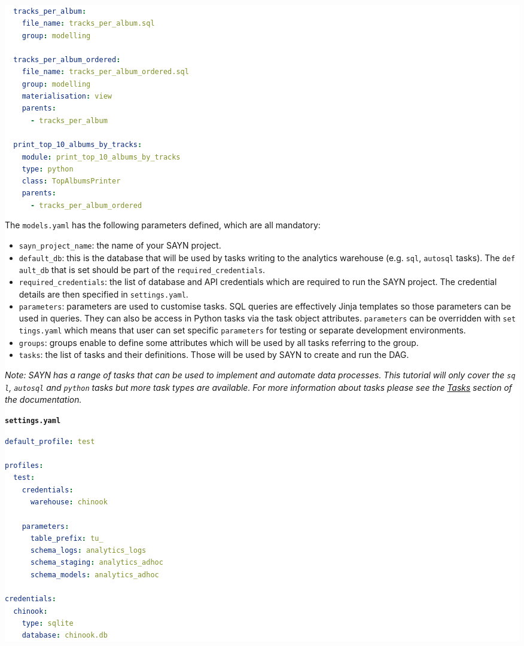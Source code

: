 ``` yaml
  tracks_per_album:
    file_name: tracks_per_album.sql
    group: modelling

  tracks_per_album_ordered:
    file_name: tracks_per_album_ordered.sql
    group: modelling
    materialisation: view
    parents:
      - tracks_per_album

  print_top_10_albums_by_tracks:
    module: print_top_10_albums_by_tracks
    type: python
    class: TopAlbumsPrinter
    parents:
      - tracks_per_album_ordered
```

The `models.yaml` has the following parameters defined, which are all mandatory:

- `sayn_project_name`: the name of your SAYN project.
- `default_db`: this is the database that will be used by tasks writing to the analytics warehouse (e.g. `sql`, `autosql` tasks). The `default_db` that is set should be part of the `required_credentials`.
- `required_credentials`: the list of database and API credentials which are required to run the SAYN project. The credential details are then specified in `settings.yaml`.
- `parameters`: parameters are used to customise tasks. SQL queries are effectively Jinja templates so those parameters can be used in queries. They can also be access in Python tasks via the task object attributes. `parameters` can be overridden with `settings.yaml` which means that user can set specific `parameters` for testing or separate development environments.
- `groups`: groups enable to define some attributes which will be used by all tasks referring to the group.
- `tasks`: the list of tasks and their definitions. Those will be used by SAYN to create and run the DAG.

*Note: SAYN has a range of tasks that can be used to implement and automate data processes. This tutorial will only cover the `sql`, `autosql` and `python` tasks but more task types are available. For more information about tasks please see the [Tasks](tasks.md) section of the documentation.*

**`settings.yaml`**

``` yaml
default_profile: test

profiles:
  test:
    credentials:
      warehouse: chinook

    parameters:
      table_prefix: tu_
      schema_logs: analytics_logs
      schema_staging: analytics_adhoc
      schema_models: analytics_adhoc

credentials:
  chinook:
    type: sqlite
    database: chinook.db
```

